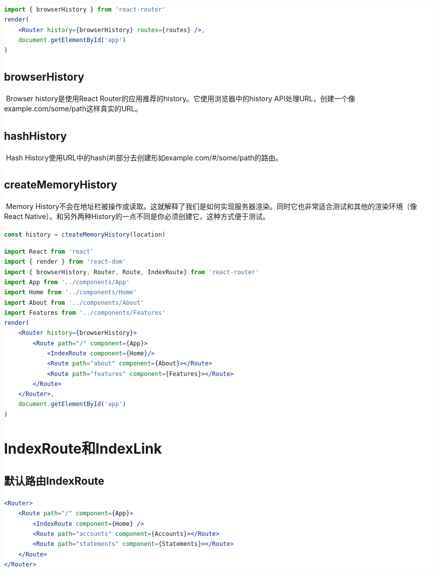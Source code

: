 ```jsx
import { browserHistory } from 'react-router'
render(
	<Router history={browserHistory} routes={routes} />,
    document.getElementById('app')
)
```

## browserHistory

​		Browser history是使用React Router的应用推荐的history。它使用浏览器中的history API处理URL，创建一个像example.com/some/path这样真实的URL。

## hashHistory

​		Hash History使用URL中的hash(#)部分去创建形如example.com/#/some/path的路由。

## createMemoryHistory

​		Memory History不会在地址栏被操作或读取。这就解释了我们是如何实现服务器渲染。同时它也非常适合测试和其他的渲染环境（像React Native）。和另外两种History的一点不同是你必须创建它，这种方式便于测试。

```jsx
const history = cteateMemoryHistory(location)
```

```jsx
import React from 'react'
import { render } from 'react-dom'
import { browserHistory, Router, Route, IndexRoute} from 'react-router'
import App from '../components/App'
import Home from '../components/Home'
import About from '../components/About'
import Features from '../components/Features'
render(
	<Router history={browserHistory}>
    	<Route path="/" component={App}>
        	<IndexRoute component={Home}/>
            <Route path="about" component={About}></Route>
            <Route path="features" component={Features}></Route>
        </Route>
    </Router>,
    document.getElementById('app')
)
```

# IndexRoute和IndexLink

## 默认路由IndexRoute

```jsx
<Router>
	<Route path="/" component={App}>
    	<IndexRoute component={Home} />
        <Route path="accounts" component={Accounts}></Route>
        <Route path="statements" component={Statements}></Route>
    </Route>
</Router>
```
